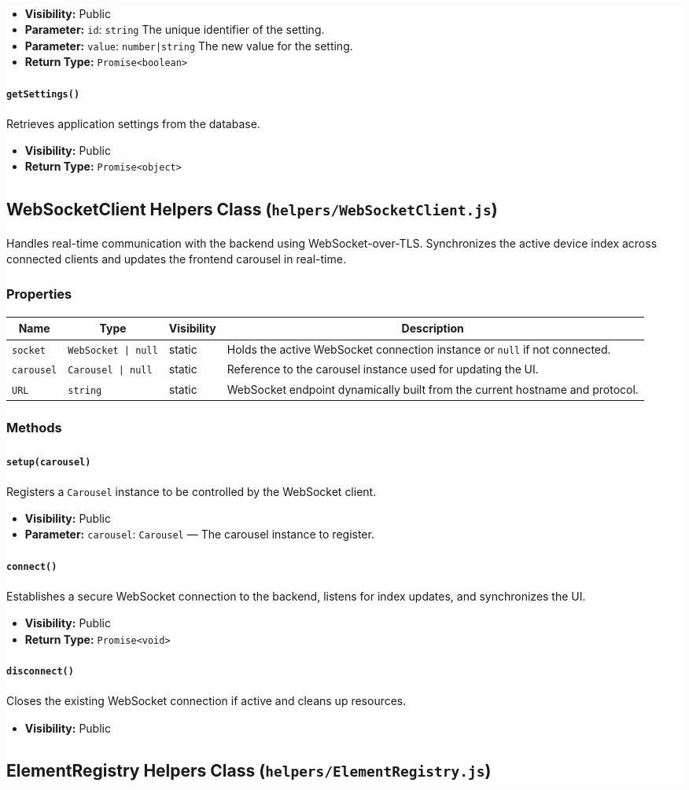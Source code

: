 - **Visibility:** Public
- **Parameter:** `id`: `string` The unique identifier of the setting.
- **Parameter:** `value`: `number|string` The new value for the setting.
- **Return Type:** `Promise<boolean>`

#### `getSettings()`

Retrieves application settings from the database.

- **Visibility:** Public
- **Return Type:** `Promise<object>`

## WebSocketClient Helpers Class (`helpers/WebSocketClient.js`)

Handles real-time communication with the backend using WebSocket-over-TLS. Synchronizes the active device index across connected clients and updates the frontend carousel in real-time.

### Properties

| Name       | Type                | Visibility | Description                                                                  |
| ---------- | ------------------- | ---------- | ---------------------------------------------------------------------------- |
| `socket`   | `WebSocket \| null` | static     | Holds the active WebSocket connection instance or `null` if not connected.   |
| `carousel` | `Carousel \| null`  | static     | Reference to the carousel instance used for updating the UI.                 |
| `URL`      | `string`            | static     | WebSocket endpoint dynamically built from the current hostname and protocol. |

### Methods

#### `setup(carousel)`

Registers a `Carousel` instance to be controlled by the WebSocket client.

- **Visibility:** Public
- **Parameter:** `carousel`: `Carousel` — The carousel instance to register.

#### `connect()`

Establishes a secure WebSocket connection to the backend, listens for index updates, and synchronizes the UI.

- **Visibility:** Public
- **Return Type:** `Promise<void>`

#### `disconnect()`

Closes the existing WebSocket connection if active and cleans up resources.

- **Visibility:** Public

## ElementRegistry Helpers Class (`helpers/ElementRegistry.js`)
